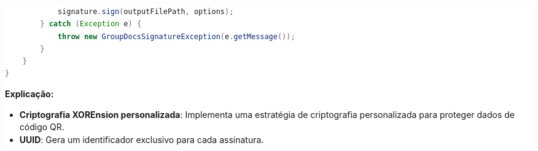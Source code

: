 ```java
            signature.sign(outputFilePath, options);
        } catch (Exception e) {
            throw new GroupDocsSignatureException(e.getMessage());
        }
    }
}
```

**Explicação:**
- **Criptografia XOREnsion personalizada**: Implementa uma estratégia de criptografia personalizada para proteger dados de código QR.
- **UUID**: Gera um identificador exclusivo para cada assinatura.